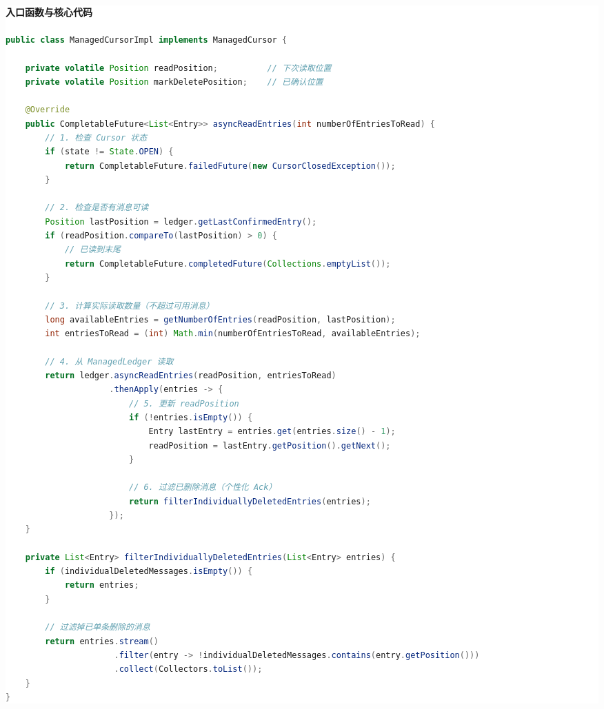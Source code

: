 #### 入口函数与核心代码

```java
public class ManagedCursorImpl implements ManagedCursor {
    
    private volatile Position readPosition;          // 下次读取位置
    private volatile Position markDeletePosition;    // 已确认位置
    
    @Override
    public CompletableFuture<List<Entry>> asyncReadEntries(int numberOfEntriesToRead) {
        // 1. 检查 Cursor 状态
        if (state != State.OPEN) {
            return CompletableFuture.failedFuture(new CursorClosedException());
        }
        
        // 2. 检查是否有消息可读
        Position lastPosition = ledger.getLastConfirmedEntry();
        if (readPosition.compareTo(lastPosition) > 0) {
            // 已读到末尾
            return CompletableFuture.completedFuture(Collections.emptyList());
        }
        
        // 3. 计算实际读取数量（不超过可用消息）
        long availableEntries = getNumberOfEntries(readPosition, lastPosition);
        int entriesToRead = (int) Math.min(numberOfEntriesToRead, availableEntries);
        
        // 4. 从 ManagedLedger 读取
        return ledger.asyncReadEntries(readPosition, entriesToRead)
                     .thenApply(entries -> {
                         // 5. 更新 readPosition
                         if (!entries.isEmpty()) {
                             Entry lastEntry = entries.get(entries.size() - 1);
                             readPosition = lastEntry.getPosition().getNext();
                         }
                         
                         // 6. 过滤已删除消息（个性化 Ack）
                         return filterIndividuallyDeletedEntries(entries);
                     });
    }
    
    private List<Entry> filterIndividuallyDeletedEntries(List<Entry> entries) {
        if (individualDeletedMessages.isEmpty()) {
            return entries;
        }
        
        // 过滤掉已单条删除的消息
        return entries.stream()
                      .filter(entry -> !individualDeletedMessages.contains(entry.getPosition()))
                      .collect(Collectors.toList());
    }
}
```
